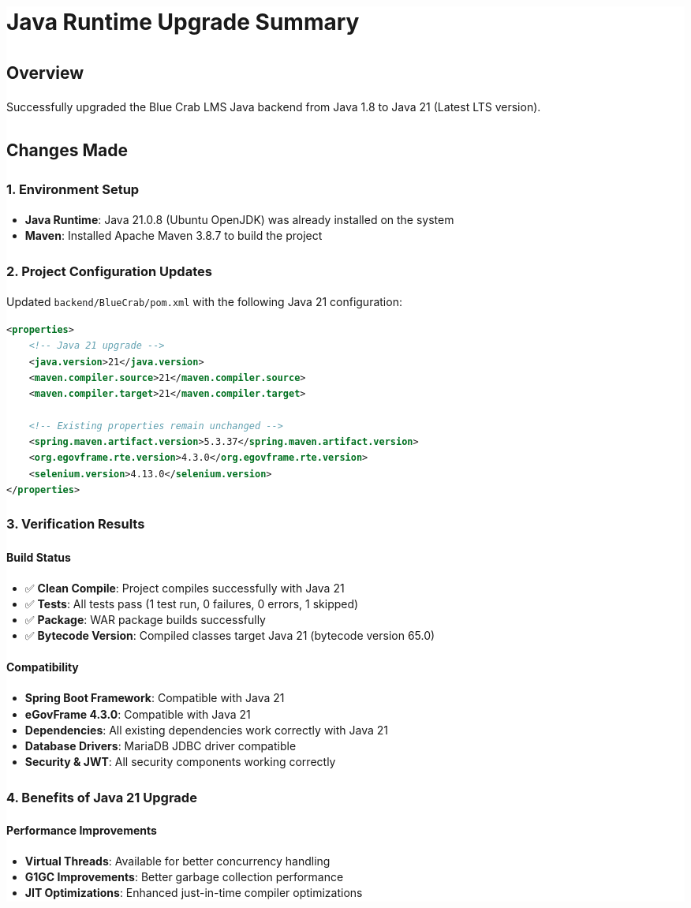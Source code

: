 # Java Runtime Upgrade Summary

## Overview
Successfully upgraded the Blue Crab LMS Java backend from Java 1.8 to Java 21 (Latest LTS version).

## Changes Made

### 1. Environment Setup
- **Java Runtime**: Java 21.0.8 (Ubuntu OpenJDK) was already installed on the system
- **Maven**: Installed Apache Maven 3.8.7 to build the project

### 2. Project Configuration Updates
Updated `backend/BlueCrab/pom.xml` with the following Java 21 configuration:

```xml
<properties>
    <!-- Java 21 upgrade -->
    <java.version>21</java.version>
    <maven.compiler.source>21</maven.compiler.source>
    <maven.compiler.target>21</maven.compiler.target>
    
    <!-- Existing properties remain unchanged -->
    <spring.maven.artifact.version>5.3.37</spring.maven.artifact.version>
    <org.egovframe.rte.version>4.3.0</org.egovframe.rte.version>
    <selenium.version>4.13.0</selenium.version>
</properties>
```

### 3. Verification Results

#### Build Status
- ✅ **Clean Compile**: Project compiles successfully with Java 21
- ✅ **Tests**: All tests pass (1 test run, 0 failures, 0 errors, 1 skipped)
- ✅ **Package**: WAR package builds successfully
- ✅ **Bytecode Version**: Compiled classes target Java 21 (bytecode version 65.0)

#### Compatibility
- **Spring Boot Framework**: Compatible with Java 21
- **eGovFrame 4.3.0**: Compatible with Java 21
- **Dependencies**: All existing dependencies work correctly with Java 21
- **Database Drivers**: MariaDB JDBC driver compatible
- **Security & JWT**: All security components working correctly

### 4. Benefits of Java 21 Upgrade

#### Performance Improvements
- **Virtual Threads**: Available for better concurrency handling
- **G1GC Improvements**: Better garbage collection performance
- **JIT Optimizations**: Enhanced just-in-time compiler optimizations
